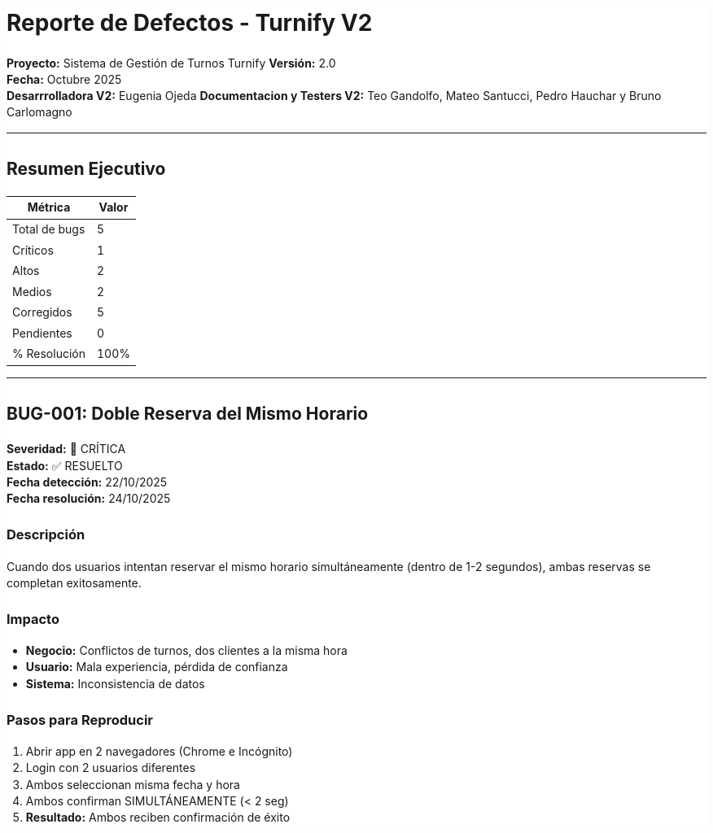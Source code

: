 # Reporte de Defectos - Turnify V2

**Proyecto:** Sistema de Gestión de Turnos Turnify
**Versión:** 2.0  
**Fecha:** Octubre 2025  
**Desarrrolladora V2:** Eugenia Ojeda
**Documentacion y Testers V2:** Teo Gandolfo, Mateo Santucci, Pedro Hauchar y Bruno Carlomagno

---

## Resumen Ejecutivo

| Métrica | Valor |
|---------|-------|
| Total de bugs | 5 |
| Críticos | 1 |
| Altos | 2 |
| Medios | 2 |
| Corregidos | 5 |
| Pendientes | 0 |
| % Resolución | 100% |

---

## BUG-001: Doble Reserva del Mismo Horario

**Severidad:** 🔴 CRÍTICA  
**Estado:** ✅ RESUELTO  
**Fecha detección:** 22/10/2025  
**Fecha resolución:** 24/10/2025

### Descripción
Cuando dos usuarios intentan reservar el mismo horario simultáneamente (dentro de 1-2 segundos), ambas reservas se completan exitosamente.

### Impacto
- **Negocio:** Conflictos de turnos, dos clientes a la misma hora
- **Usuario:** Mala experiencia, pérdida de confianza
- **Sistema:** Inconsistencia de datos

### Pasos para Reproducir
1. Abrir app en 2 navegadores (Chrome e Incógnito)
2. Login con 2 usuarios diferentes
3. Ambos seleccionan misma fecha y hora
4. Ambos confirman SIMULTÁNEAMENTE (< 2 seg)
5. **Resultado:** Ambos reciben confirmación de éxito

